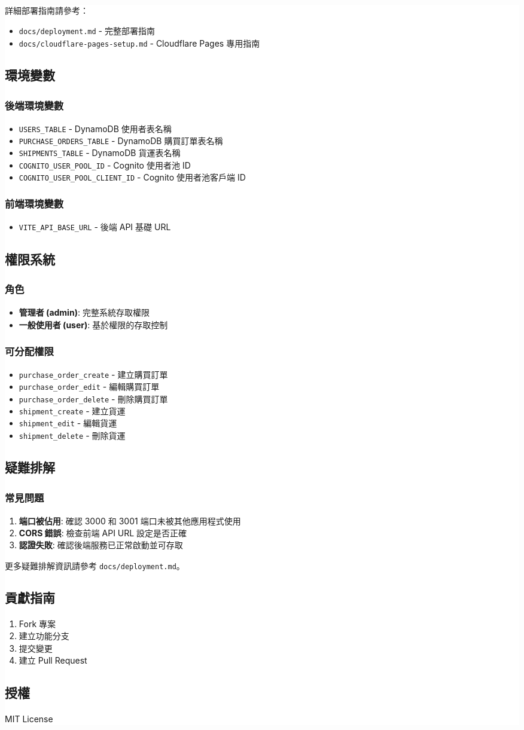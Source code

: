 詳細部署指南請參考：
- `docs/deployment.md` - 完整部署指南
- `docs/cloudflare-pages-setup.md` - Cloudflare Pages 專用指南

## 環境變數

### 後端環境變數
- `USERS_TABLE` - DynamoDB 使用者表名稱
- `PURCHASE_ORDERS_TABLE` - DynamoDB 購買訂單表名稱
- `SHIPMENTS_TABLE` - DynamoDB 貨運表名稱
- `COGNITO_USER_POOL_ID` - Cognito 使用者池 ID
- `COGNITO_USER_POOL_CLIENT_ID` - Cognito 使用者池客戶端 ID

### 前端環境變數
- `VITE_API_BASE_URL` - 後端 API 基礎 URL

## 權限系統

### 角色
- **管理者 (admin)**: 完整系統存取權限
- **一般使用者 (user)**: 基於權限的存取控制

### 可分配權限
- `purchase_order_create` - 建立購買訂單
- `purchase_order_edit` - 編輯購買訂單
- `purchase_order_delete` - 刪除購買訂單
- `shipment_create` - 建立貨運
- `shipment_edit` - 編輯貨運
- `shipment_delete` - 刪除貨運

## 疑難排解

### 常見問題
1. **端口被佔用**: 確認 3000 和 3001 端口未被其他應用程式使用
2. **CORS 錯誤**: 檢查前端 API URL 設定是否正確
3. **認證失敗**: 確認後端服務已正常啟動並可存取

更多疑難排解資訊請參考 `docs/deployment.md`。

## 貢獻指南
1. Fork 專案
2. 建立功能分支
3. 提交變更
4. 建立 Pull Request

## 授權
MIT License
